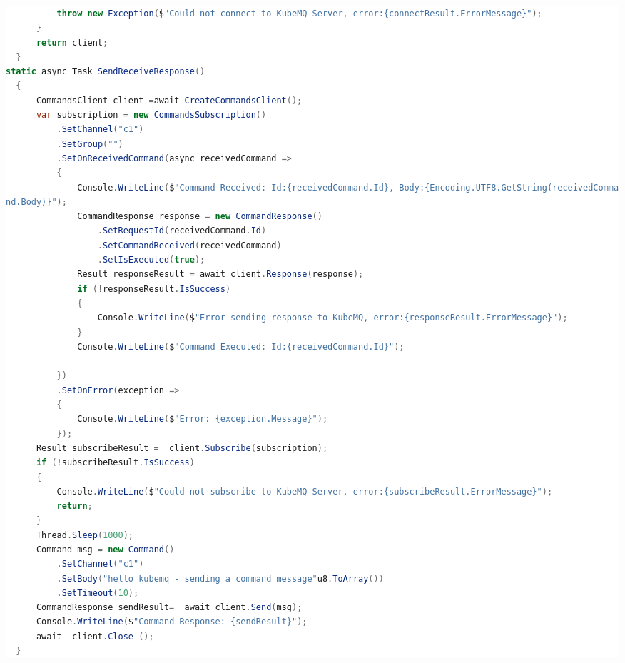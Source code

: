 ```csharp
          throw new Exception($"Could not connect to KubeMQ Server, error:{connectResult.ErrorMessage}");
      }
      return client;
  }
static async Task SendReceiveResponse()
  {
      CommandsClient client =await CreateCommandsClient();
      var subscription = new CommandsSubscription()
          .SetChannel("c1")
          .SetGroup("")
          .SetOnReceivedCommand(async receivedCommand =>
          {
              Console.WriteLine($"Command Received: Id:{receivedCommand.Id}, Body:{Encoding.UTF8.GetString(receivedCommand.Body)}");
              CommandResponse response = new CommandResponse()
                  .SetRequestId(receivedCommand.Id)
                  .SetCommandReceived(receivedCommand)
                  .SetIsExecuted(true);
              Result responseResult = await client.Response(response);
              if (!responseResult.IsSuccess)
              {
                  Console.WriteLine($"Error sending response to KubeMQ, error:{responseResult.ErrorMessage}");
              }
              Console.WriteLine($"Command Executed: Id:{receivedCommand.Id}");
  
          })
          .SetOnError(exception =>
          {
              Console.WriteLine($"Error: {exception.Message}");
          });
      Result subscribeResult =  client.Subscribe(subscription);
      if (!subscribeResult.IsSuccess)
      {
          Console.WriteLine($"Could not subscribe to KubeMQ Server, error:{subscribeResult.ErrorMessage}");
          return;
      }
      Thread.Sleep(1000);
      Command msg = new Command()
          .SetChannel("c1")
          .SetBody("hello kubemq - sending a command message"u8.ToArray())
          .SetTimeout(10);
      CommandResponse sendResult=  await client.Send(msg);
      Console.WriteLine($"Command Response: {sendResult}");
      await  client.Close ();
  }
```

